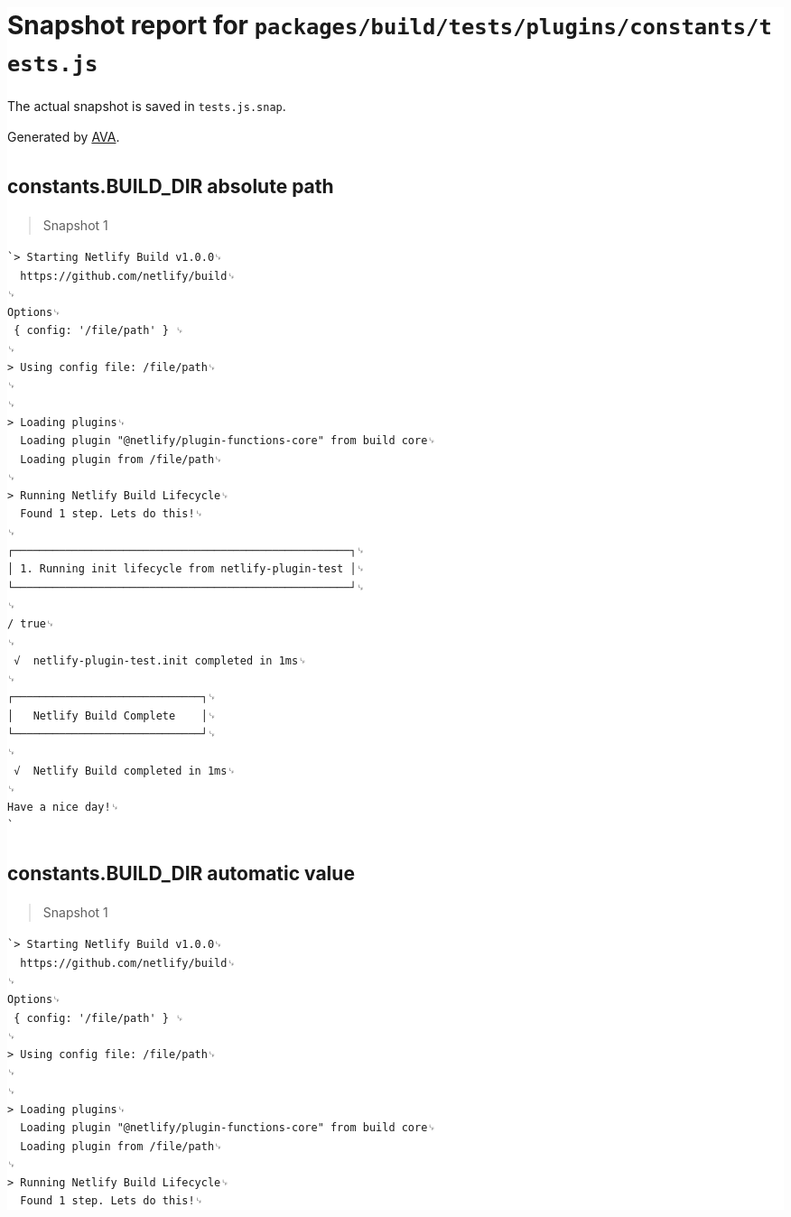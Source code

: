# Snapshot report for `packages/build/tests/plugins/constants/tests.js`

The actual snapshot is saved in `tests.js.snap`.

Generated by [AVA](https://ava.li).

## constants.BUILD_DIR absolute path

> Snapshot 1

    `> Starting Netlify Build v1.0.0␊
      https://github.com/netlify/build␊
    ␊
    Options␊
     { config: '/file/path' } ␊
    ␊
    > Using config file: /file/path␊
    ␊
    ␊
    > Loading plugins␊
      Loading plugin "@netlify/plugin-functions-core" from build core␊
      Loading plugin from /file/path␊
    ␊
    > Running Netlify Build Lifecycle␊
      Found 1 step. Lets do this!␊
    ␊
    ┌────────────────────────────────────────────────────┐␊
    │ 1. Running init lifecycle from netlify-plugin-test │␊
    └────────────────────────────────────────────────────┘␊
    ␊
    / true␊
    ␊
     √  netlify-plugin-test.init completed in 1ms␊
    ␊
    ┌─────────────────────────────┐␊
    │   Netlify Build Complete    │␊
    └─────────────────────────────┘␊
    ␊
     √  Netlify Build completed in 1ms␊
    ␊
    Have a nice day!␊
    `

## constants.BUILD_DIR automatic value

> Snapshot 1

    `> Starting Netlify Build v1.0.0␊
      https://github.com/netlify/build␊
    ␊
    Options␊
     { config: '/file/path' } ␊
    ␊
    > Using config file: /file/path␊
    ␊
    ␊
    > Loading plugins␊
      Loading plugin "@netlify/plugin-functions-core" from build core␊
      Loading plugin from /file/path␊
    ␊
    > Running Netlify Build Lifecycle␊
      Found 1 step. Lets do this!␊